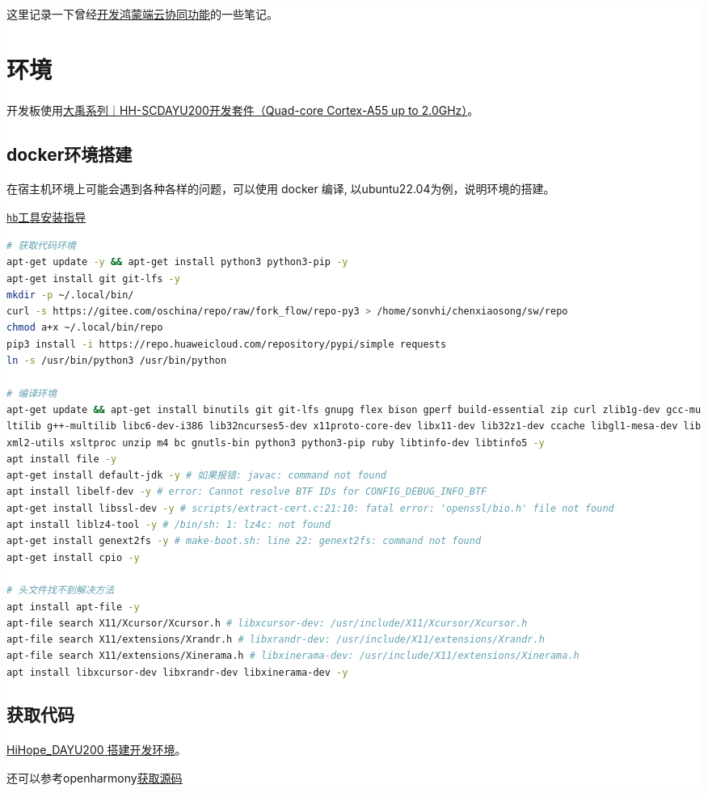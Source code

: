 这里记录一下曾经[开发鸿蒙端云协同功能](https://chenxiaosong.com/course/harmony/contribution.html)的一些笔记。

# 环境

开发板使用[大禹系列｜HH-SCDAYU200开发套件（Quad-core Cortex-A55 up to 2.0GHz）](http://www.hihope.org/pro/pro1.aspx?mtt=54)。

## docker环境搭建

在宿主机环境上可能会遇到各种各样的问题，可以使用 docker 编译, 以ubuntu22.04为例，说明环境的搭建。

[`hb`工具安装指导](https://gitee.com/openharmony/docs/blob/master/zh-cn/device-dev/quick-start/quickstart-pkg-install-tool.md)

```sh
# 获取代码环境
apt-get update -y && apt-get install python3 python3-pip -y
apt-get install git git-lfs -y
mkdir -p ~/.local/bin/
curl -s https://gitee.com/oschina/repo/raw/fork_flow/repo-py3 > /home/sonvhi/chenxiaosong/sw/repo
chmod a+x ~/.local/bin/repo
pip3 install -i https://repo.huaweicloud.com/repository/pypi/simple requests
ln -s /usr/bin/python3 /usr/bin/python

# 编译环境
apt-get update && apt-get install binutils git git-lfs gnupg flex bison gperf build-essential zip curl zlib1g-dev gcc-multilib g++-multilib libc6-dev-i386 lib32ncurses5-dev x11proto-core-dev libx11-dev lib32z1-dev ccache libgl1-mesa-dev libxml2-utils xsltproc unzip m4 bc gnutls-bin python3 python3-pip ruby libtinfo-dev libtinfo5 -y
apt install file -y
apt-get install default-jdk -y # 如果报错: javac: command not found
apt install libelf-dev -y # error: Cannot resolve BTF IDs for CONFIG_DEBUG_INFO_BTF
apt-get install libssl-dev -y # scripts/extract-cert.c:21:10: fatal error: 'openssl/bio.h' file not found
apt install liblz4-tool -y # /bin/sh: 1: lz4c: not found
apt-get install genext2fs -y # make-boot.sh: line 22: genext2fs: command not found
apt-get install cpio -y

# 头文件找不到解决方法
apt install apt-file -y
apt-file search X11/Xcursor/Xcursor.h # libxcursor-dev: /usr/include/X11/Xcursor/Xcursor.h
apt-file search X11/extensions/Xrandr.h # libxrandr-dev: /usr/include/X11/extensions/Xrandr.h
apt-file search X11/extensions/Xinerama.h # libxinerama-dev: /usr/include/X11/extensions/Xinerama.h
apt install libxcursor-dev libxrandr-dev libxinerama-dev -y
```

## 获取代码

[HiHope_DAYU200 搭建开发环境](https://gitee.com/hihope_iot/docs/blob/master/HiHope_DAYU200/%E5%BC%80%E5%8F%91%E7%8E%AF%E5%A2%83%E6%90%AD%E5%BB%BA%E7%BC%96%E8%AF%91%E6%8C%87%E5%8D%97.md)。

还可以参考openharmony[获取源码](https://gitee.com/openharmony/docs/blob/master/zh-cn/device-dev/quick-start/quickstart-pkg-sourcecode.md)
